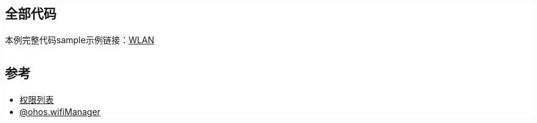 ## 全部代码

本例完整代码sample示例链接：[WLAN](https://gitee.com/openharmony/applications_app_samples/tree/master/code/SystemFeature/Connectivity/Wlan)

## 参考

- [权限列表](https://gitee.com/openharmony/docs/blob/master/zh-cn/application-dev/security/AccessToken/permissions-for-all.md#ohospermissiondistributed_datasync)
- [@ohos.wifiManager](../application-dev/reference/apis-connectivity-kit/js-apis-wifiManager.md)

